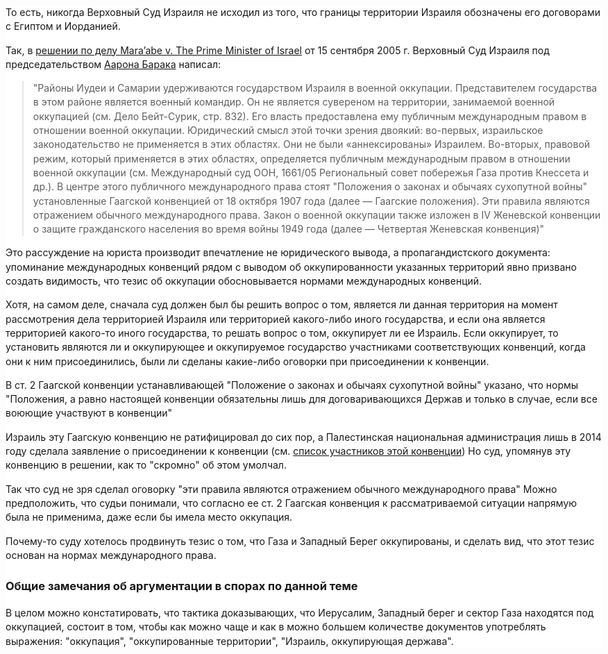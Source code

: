 То есть, никогда Верховный Суд Израиля не исходил из того, что границы территории Израиля обозначены его договорами с Египтом и Иорданией. 

Так, в [решении по делу Mara’abe v. The Prime Minister of Israel](https://www.refworld.org/jurisprudence/caselaw/isrsc/2005/en/39035) от 15 сентября 2005 г. Верховный Суд Израиля под председательством [Аарона Барака](https://ru.wikipedia.org/wiki/%D0%91%D0%B0%D1%80%D0%B0%D0%BA,_%D0%90%D0%B0%D1%80%D0%BE%D0%BD) написал: 

> "Районы Иудеи и Самарии удерживаются государством Израиля в военной оккупации. Представителем государства в этом районе является военный командир. Он не является сувереном на территории, занимаемой военной оккупацией (см. Дело Бейт-Сурик, стр. 832). Его власть предоставлена ему публичным международным правом в отношении военной оккупации. Юридический смысл этой точки зрения двоякий: во-первых, израильское законодательство не применяется в этих областях. Они не были «аннексированы» Израилем. Во-вторых, правовой режим, который применяется в этих областях, определяется публичным международным правом в отношении военной оккупации (см. Международный суд ООН, 1661/05 Региональный совет побережья Газа против Кнессета и др.). В центре этого публичного международного права стоят "Положения о законах и обычаях сухопутной войны" установленные Гаагской конвенцией от 18 октября 1907 года (далее — Гаагские положения). Эти правила являются отражением обычного международного права. Закон о военной оккупации также изложен в IV Женевской конвенции о защите гражданского населения во время войны 1949 года (далее — Четвертая Женевская конвенция)"

Это рассуждение на юриста производит впечатление не юридического вывода, а пропагандистского документа: упоминание международных конвенций рядом с выводом об оккупированности указанных территорий явно призвано создать видимость, что тезис об оккупации обосновывается нормами международных конвенций. 

Хотя, на самом деле, сначала суд должен был бы решить вопрос о том, является ли данная территория на момент рассмотрения дела территорией Израиля или территорией какого-либо иного государства, и если она является территорией какого-то иного государства, то решать вопрос о том, оккупирует ли ее Израиль. Если оккупирует, то установить являются ли и оккупирующее и оккупируемое государство участниками соответствующих конвенций, когда они к ним присоединились, были ли сделаны какие-либо оговорки при присоединении к конвенции.

В ст. 2 Гаагской конвенции устанавливающей "Положение о законах и обычаях сухопутной войны" указано, что нормы "Положения, а равно настоящей конвенции обязательны лишь для договаривающихся Держав и только в случае, если все воюющие участвуют в конвенции" 

Израиль эту Гаагскую конвенцию не ратифицировал до сих пор, а Палестинская национальная администрация лишь в 2014 году сделала заявление о присоединении к конвенции (см. [список участников этой конвенции](https://ihl-databases.icrc.org/en/ihl-treaties/hague-conv-iv-1907/state-parties)) Но суд, упомянув эту конвенцию в решении, как то "скромно" об этом умолчал. 

Так что суд не зря сделал оговорку "эти правила являются отражением обычного международного права" Можно предположить, что судьи понимали, что согласно ее ст. 2 Гаагская конвенция к рассматриваемой ситуации напрямую была не применима, даже если бы имела место оккупация. 

Почему-то суду хотелось продвинуть тезис о том, что Газа и Западный Берег оккупированы, и сделать вид, что этот тезис основан на нормах международного права. 

### Общие замечания об аргументации в спорах по данной теме

В целом можно констатировать, что тактика доказывающих, что Иерусалим, Западный берег и сектор Газа находятся под оккупацией, состоит в том, чтобы как можно чаще и как в можно большем количестве документов употреблять выражения: "оккупация", "оккупированные территории", "Израиль, оккупирующая держава".
